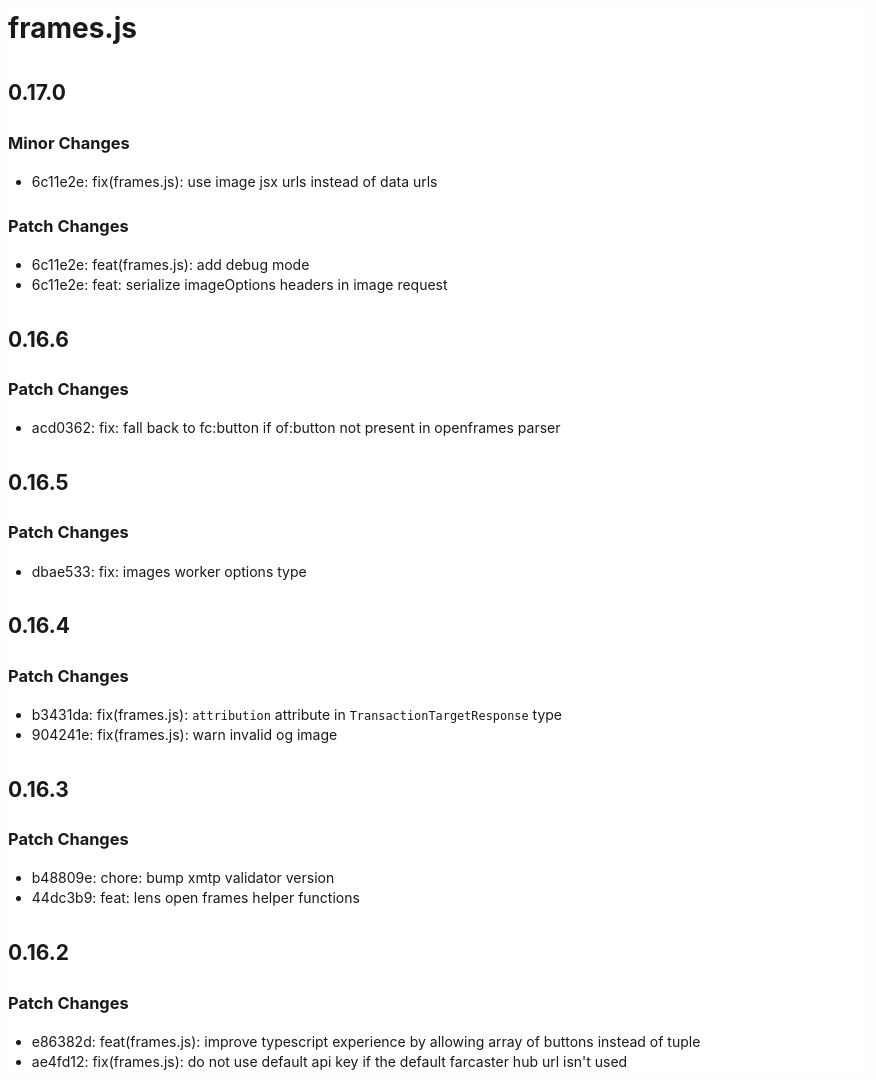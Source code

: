 # frames.js

## 0.17.0

### Minor Changes

- 6c11e2e: fix(frames.js): use image jsx urls instead of data urls

### Patch Changes

- 6c11e2e: feat(frames.js): add debug mode
- 6c11e2e: feat: serialize imageOptions headers in image request

## 0.16.6

### Patch Changes

- acd0362: fix: fall back to fc:button if of:button not present in openframes parser

## 0.16.5

### Patch Changes

- dbae533: fix: images worker options type

## 0.16.4

### Patch Changes

- b3431da: fix(frames.js): `attribution` attribute in `TransactionTargetResponse` type
- 904241e: fix(frames.js): warn invalid og image

## 0.16.3

### Patch Changes

- b48809e: chore: bump xmtp validator version
- 44dc3b9: feat: lens open frames helper functions

## 0.16.2

### Patch Changes

- e86382d: feat(frames.js): improve typescript experience by allowing array of buttons instead of tuple
- ae4fd12: fix(frames.js): do not use default api key if the default farcaster hub url isn't used

